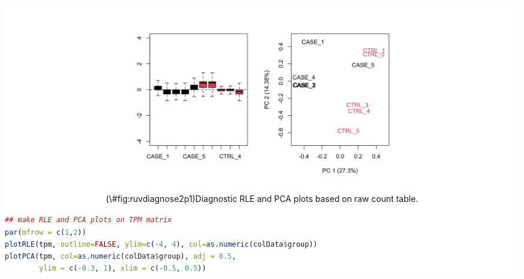 <div class="figure" style="text-align: center">
<img src="08-rna-seq-analysis_files/figure-html/ruvdiagnose2p1-1.png" alt="Diagnostic RLE and PCA plots based on raw count table." width="55%" />
<p class="caption">(\#fig:ruvdiagnose2p1)Diagnostic RLE and PCA plots based on raw count table.</p>
</div>


```r
## make RLE and PCA plots on TPM matrix 
par(mfrow = c(1,2))
plotRLE(tpm, outline=FALSE, ylim=c(-4, 4), col=as.numeric(colData$group))
plotPCA(tpm, col=as.numeric(colData$group), adj = 0.5, 
        ylim = c(-0.3, 1), xlim = c(-0.5, 0.5))
```

<div class="figure" style="text-align: center">